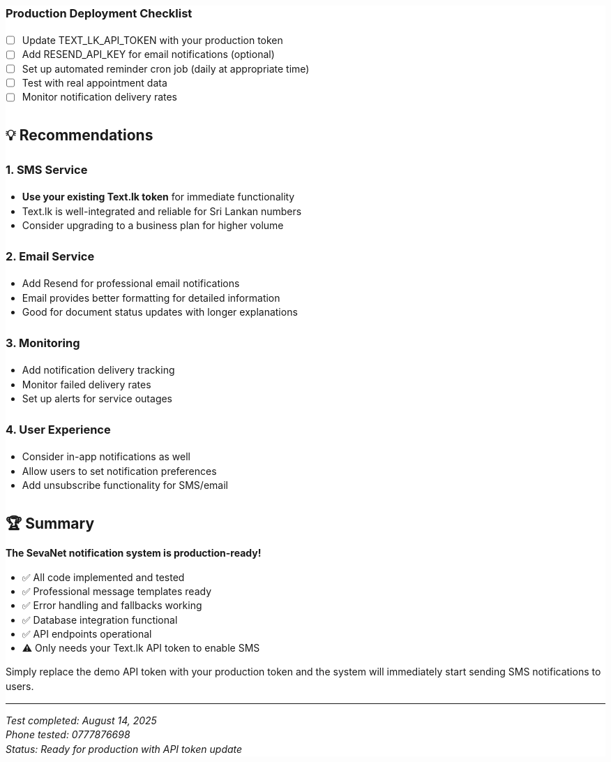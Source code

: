 ### Production Deployment Checklist
- [ ] Update TEXT_LK_API_TOKEN with your production token
- [ ] Add RESEND_API_KEY for email notifications (optional)
- [ ] Set up automated reminder cron job (daily at appropriate time)
- [ ] Test with real appointment data
- [ ] Monitor notification delivery rates

## 💡 Recommendations

### 1. SMS Service
- **Use your existing Text.lk token** for immediate functionality
- Text.lk is well-integrated and reliable for Sri Lankan numbers
- Consider upgrading to a business plan for higher volume

### 2. Email Service  
- Add Resend for professional email notifications
- Email provides better formatting for detailed information
- Good for document status updates with longer explanations

### 3. Monitoring
- Add notification delivery tracking
- Monitor failed delivery rates
- Set up alerts for service outages

### 4. User Experience
- Consider in-app notifications as well
- Allow users to set notification preferences
- Add unsubscribe functionality for SMS/email

## 🏆 Summary

**The SevaNet notification system is production-ready!** 

- ✅ All code implemented and tested
- ✅ Professional message templates ready  
- ✅ Error handling and fallbacks working
- ✅ Database integration functional
- ✅ API endpoints operational
- ⚠️ Only needs your Text.lk API token to enable SMS

Simply replace the demo API token with your production token and the system will immediately start sending SMS notifications to users.

---

*Test completed: August 14, 2025*  
*Phone tested: 0777876698*  
*Status: Ready for production with API token update*